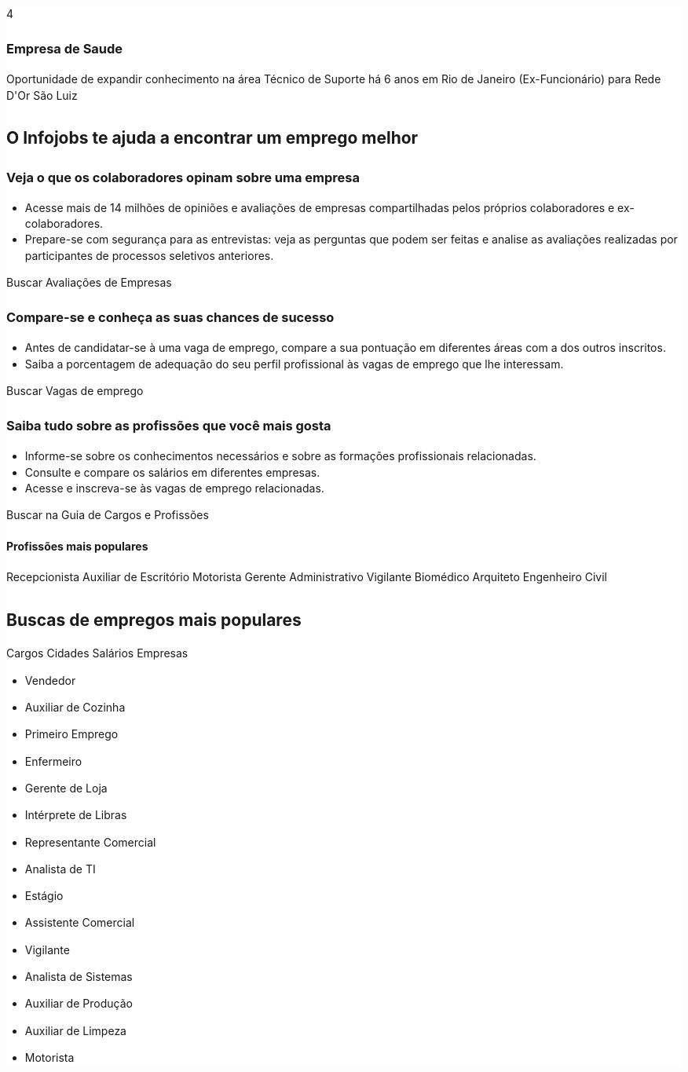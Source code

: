 
4 
### Empresa de Saude
Oportunidade de expandir conhecimento na área
Técnico de Suporte há 6 anos em Rio de Janeiro (Ex-Funcionário) para Rede D'Or São Luiz
## O Infojobs te ajuda a encontrar um emprego melhor
### Veja o que os colaboradores opinam sobre uma empresa
  * Acesse mais de 14 milhões de opiniões e avaliações de empresas compartilhadas pelos próprios colaboradores e ex-colaboradores.
  * Prepare-se com segurança para as entrevistas: veja as perguntas que podem ser feitas e analise as avaliações realizadas por participantes de processos seletivos anteriores.

Buscar Avaliações de Empresas 
### Compare-se e conheça as suas chances de sucesso
  * Antes de candidatar-se à uma vaga de emprego, compare a sua pontuação em diferentes áreas com a dos outros inscritos.
  * Saiba a porcentagem de adequação do seu perfil profissional às vagas de emprego que lhe interessam.

Buscar Vagas de emprego 
### Saiba tudo sobre as profissões que você mais gosta
  * Informe-se sobre os conhecimentos necessários e sobre as formações profissionais relacionadas.
  * Consulte e compare os salários em diferentes empresas.
  * Acesse e inscreva-se às vagas de emprego relacionadas.

Buscar na Guia de Cargos e Profissões 
#### Profissões mais populares
Recepcionista  Auxiliar de Escritório  Motorista  Gerente Administrativo  Vigilante  Biomédico  Arquiteto  Engenheiro Civil 
## Buscas de empregos mais populares
Cargos  Cidades  Salários  Empresas 
  * Vendedor
  * Auxiliar de Cozinha
  * Primeiro Emprego
  * Enfermeiro
  * Gerente de Loja


  * Intérprete de Libras
  * Representante Comercial
  * Analista de TI
  * Estágio
  * Assistente Comercial


  * Vigilante
  * Analista de Sistemas
  * Auxiliar de Produção
  * Auxiliar de Limpeza
  * Motorista
